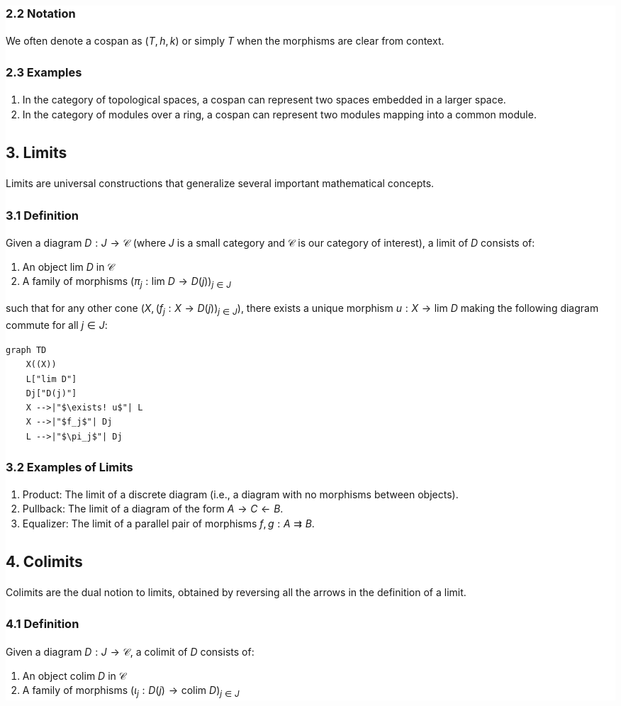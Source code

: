 ### 2.2 Notation

We often denote a cospan as $(T, h, k)$ or simply $T$ when the morphisms are clear from context.

### 2.3 Examples

1. In the category of topological spaces, a cospan can represent two spaces embedded in a larger space.
2. In the category of modules over a ring, a cospan can represent two modules mapping into a common module.

## 3. Limits

Limits are universal constructions that generalize several important mathematical concepts.

### 3.1 Definition

Given a diagram $D: J \to \mathcal{C}$ (where $J$ is a small category and $\mathcal{C}$ is our category of interest), a limit of $D$ consists of:

1. An object $\text{lim } D$ in $\mathcal{C}$
2. A family of morphisms $(\pi_j: \text{lim } D \to D(j))_{j \in J}$

such that for any other cone $(X, (f_j: X \to D(j))_{j \in J})$, there exists a unique morphism $u: X \to \text{lim } D$ making the following diagram commute for all $j \in J$:

```mehrmaid
graph TD
    X((X))
    L["lim D"]
    Dj["D(j)"]
    X -->|"$\exists! u$"| L
    X -->|"$f_j$"| Dj
    L -->|"$\pi_j$"| Dj
```

### 3.2 Examples of Limits

1. Product: The limit of a discrete diagram (i.e., a diagram with no morphisms between objects).
2. Pullback: The limit of a diagram of the form $A \to C \leftarrow B$.
3. Equalizer: The limit of a parallel pair of morphisms $f, g: A \rightrightarrows B$.

## 4. Colimits

Colimits are the dual notion to limits, obtained by reversing all the arrows in the definition of a limit.

### 4.1 Definition

Given a diagram $D: J \to \mathcal{C}$, a colimit of $D$ consists of:

1. An object $\text{colim } D$ in $\mathcal{C}$
2. A family of morphisms $(\iota_j: D(j) \to \text{colim } D)_{j \in J}$
